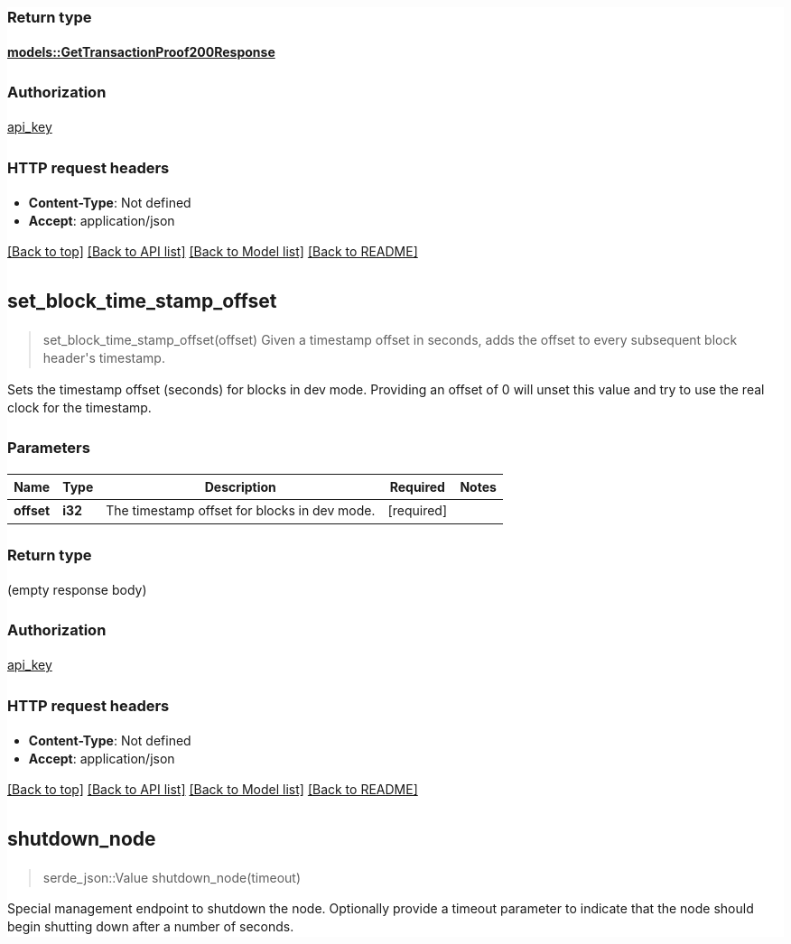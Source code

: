 ### Return type

[**models::GetTransactionProof200Response**](GetTransactionProof_200_response.md)

### Authorization

[api_key](../README.md#api_key)

### HTTP request headers

- **Content-Type**: Not defined
- **Accept**: application/json

[[Back to top]](#) [[Back to API list]](../README.md#documentation-for-api-endpoints) [[Back to Model list]](../README.md#documentation-for-models) [[Back to README]](../README.md)


## set_block_time_stamp_offset

> set_block_time_stamp_offset(offset)
Given a timestamp offset in seconds, adds the offset to every subsequent block header's timestamp.

Sets the timestamp offset (seconds) for blocks in dev mode. Providing an offset of 0 will unset this value and try to use the real clock for the timestamp.

### Parameters


Name | Type | Description  | Required | Notes
------------- | ------------- | ------------- | ------------- | -------------
**offset** | **i32** | The timestamp offset for blocks in dev mode. | [required] |

### Return type

 (empty response body)

### Authorization

[api_key](../README.md#api_key)

### HTTP request headers

- **Content-Type**: Not defined
- **Accept**: application/json

[[Back to top]](#) [[Back to API list]](../README.md#documentation-for-api-endpoints) [[Back to Model list]](../README.md#documentation-for-models) [[Back to README]](../README.md)


## shutdown_node

> serde_json::Value shutdown_node(timeout)


Special management endpoint to shutdown the node. Optionally provide a timeout parameter to indicate that the node should begin shutting down after a number of seconds.
